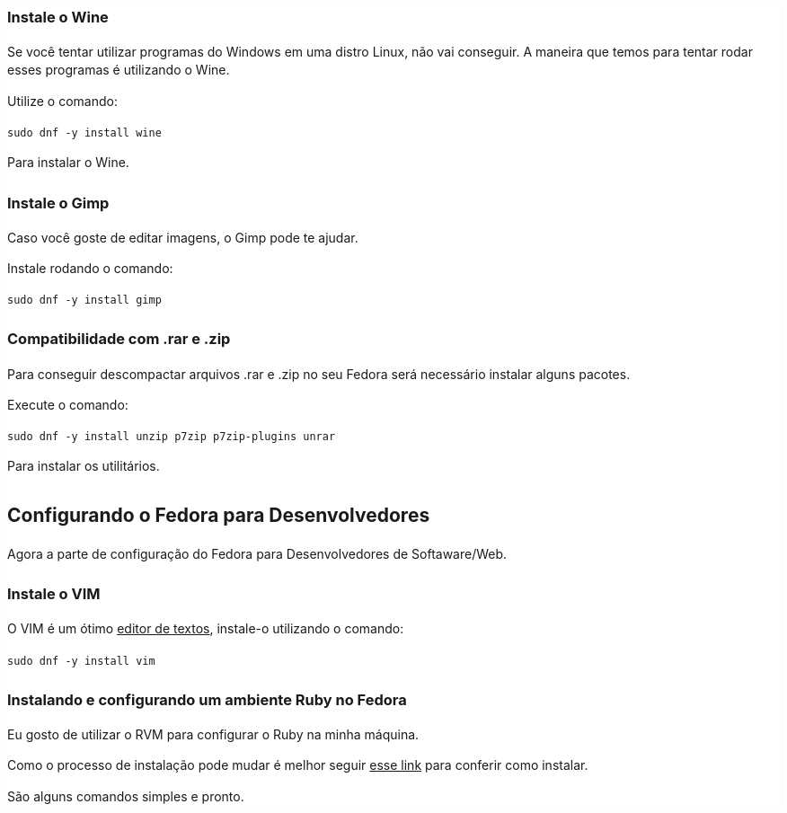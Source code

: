 ### Instale o Wine

Se você tentar utilizar programas do Windows em uma distro Linux, não vai conseguir. A maneira que temos para tentar rodar esses programas é utilizando o Wine.

Utilize o comando:

```shell
sudo dnf -y install wine
```

Para instalar o Wine.

### Instale o Gimp

Caso você goste de editar imagens, o Gimp pode te ajudar.

Instale rodando o comando:

```shell
sudo dnf -y install gimp
```

### Compatibilidade com .rar e .zip

Para conseguir descompactar arquivos .rar e .zip no seu Fedora será necessário instalar alguns pacotes.

Execute o comando:

```shell
sudo dnf -y install unzip p7zip p7zip-plugins unrar
```

Para instalar os utilitários.

## Configurando o Fedora para Desenvolvedores

Agora a parte de configuração do Fedora para Desenvolvedores de Softaware/Web.

### Instale o VIM

O VIM é um ótimo [editor de textos](/posts/Comecando-com-o-editor-de-texto-VIM/), instale-o utilizando o comando:

```shell
sudo dnf -y install vim
```

### Instalando e configurando um ambiente Ruby no Fedora

Eu gosto de utilizar o RVM para configurar o Ruby na minha máquina.

Como o processo de instalação pode mudar é melhor seguir [esse link](https://rvm.io/) para conferir como instalar.

São alguns comandos simples e pronto.
